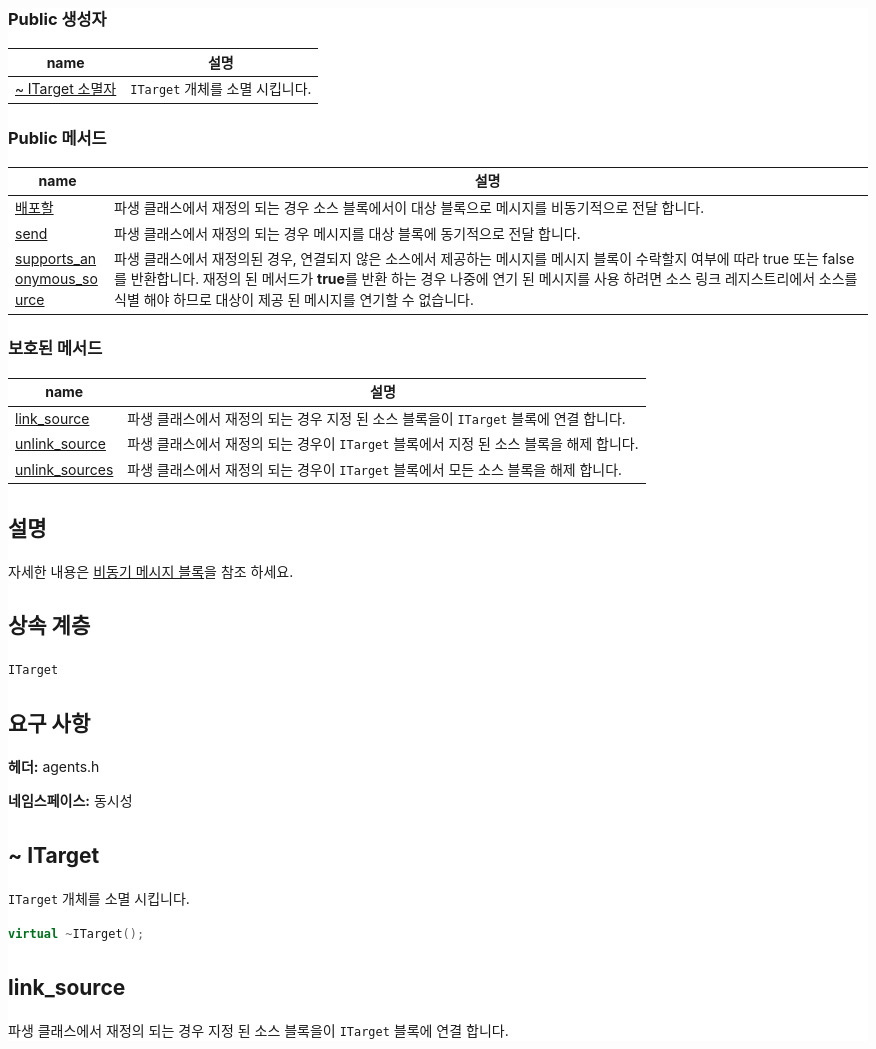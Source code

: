 ### <a name="public-constructors"></a>Public 생성자

|name|설명|
|----------|-----------------|
|[~ ITarget 소멸자](#dtor)|`ITarget` 개체를 소멸 시킵니다.|

### <a name="public-methods"></a>Public 메서드

|name|설명|
|----------|-----------------|
|[배포할](#propagate)|파생 클래스에서 재정의 되는 경우 소스 블록에서이 대상 블록으로 메시지를 비동기적으로 전달 합니다.|
|[send](#send)|파생 클래스에서 재정의 되는 경우 메시지를 대상 블록에 동기적으로 전달 합니다.|
|[supports_anonymous_source](#supports_anonymous_source)|파생 클래스에서 재정의된 경우, 연결되지 않은 소스에서 제공하는 메시지를 메시지 블록이 수락할지 여부에 따라 true 또는 false를 반환합니다. 재정의 된 메서드가 **true**를 반환 하는 경우 나중에 연기 된 메시지를 사용 하려면 소스 링크 레지스트리에서 소스를 식별 해야 하므로 대상이 제공 된 메시지를 연기할 수 없습니다.|

### <a name="protected-methods"></a>보호된 메서드

|name|설명|
|----------|-----------------|
|[link_source](#link_source)|파생 클래스에서 재정의 되는 경우 지정 된 소스 블록을이 `ITarget` 블록에 연결 합니다.|
|[unlink_source](#unlink_source)|파생 클래스에서 재정의 되는 경우이 `ITarget` 블록에서 지정 된 소스 블록을 해제 합니다.|
|[unlink_sources](#unlink_sources)|파생 클래스에서 재정의 되는 경우이 `ITarget` 블록에서 모든 소스 블록을 해제 합니다.|

## <a name="remarks"></a>설명

자세한 내용은 [비동기 메시지 블록](../../../parallel/concrt/asynchronous-message-blocks.md)을 참조 하세요.

## <a name="inheritance-hierarchy"></a>상속 계층

`ITarget`

## <a name="requirements"></a>요구 사항

**헤더:** agents.h

**네임스페이스:** 동시성

## <a name="dtor"></a>~ ITarget

`ITarget` 개체를 소멸 시킵니다.

```cpp
virtual ~ITarget();
```

## <a name="link_source"></a>link_source

파생 클래스에서 재정의 되는 경우 지정 된 소스 블록을이 `ITarget` 블록에 연결 합니다.
